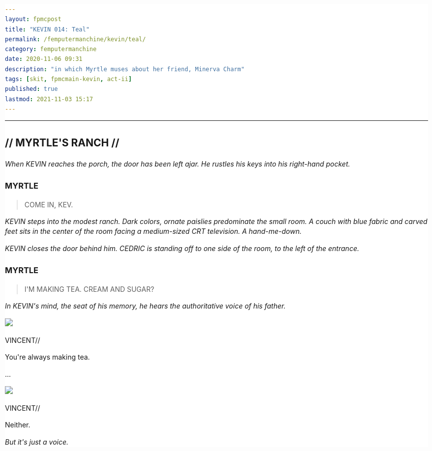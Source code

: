 ```yaml
---
layout: fpmcpost
title: "KEVIN 014: Teal"
permalink: /femputermanchine/kevin/teal/
category: femputermanchine
date: 2020-11-06 09:31
description: "in which Myrtle muses about her friend, Minerva Charm"
tags: [skit, fpmcmain-kevin, act-ii]
published: true
lastmod: 2021-11-03 15:17
---
```

[//]: # ( 11/06/20  -added)
[//]: # ( 11/03/21  -title added)

*****

## // MYRTLE'S RANCH // ##

<i>When KEVIN reaches the porch, the door has been left ajar. He rustles his keys into his right-hand pocket.</i>

### MYRTLE ###

> COME IN, KEV.

<I>KEVIN steps into the modest ranch. Dark colors, ornate paislies predominate the small room. A couch with blue fabric and carved feet sits in the center of the room facing a medium-sized CRT television. A hand-me-down.</i>

<i>KEVIN closes the door behind him. CEDRIC is standing off to one side of the room, to the left of the entrance.</i>

### MYRTLE ###

> I'M MAKING TEA. CREAM AND SUGAR?

<i>In KEVIN's mind, the seat of his memory, he hears the authoritative voice of his father.</i>

<div class="chat-box">
<img src="{{ site.url }}/assets/tb/kev-tb.jpg" class="chat-portrait" />
<p class="ppl-sez">VINCENT//</p>
<p class="ppl-sez">You're always making tea.</p>
<p class="ppl-sez">...</p>
</div>

<div class="chat-box">
<img src="{{ site.url }}/assets/tb/kev-tb.jpg" class="chat-portrait" />
<p class="ppl-sez">VINCENT//</p>
<p class="ppl-sez">Neither.</p>
</div>

<i>But it's just a voice.</i>
